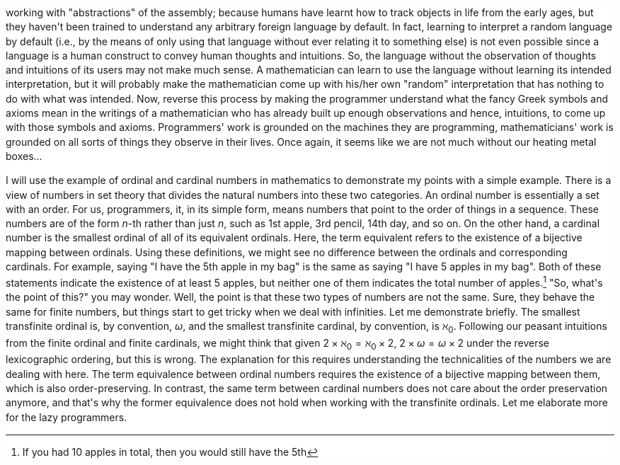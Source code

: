 working with \"abstractions\" of the assembly; because humans have
learnt how to track objects in life from the early ages, but they
haven't been trained to understand any arbitrary foreign language by
default. In fact, learning to interpret a random language by default
(i.e., by the means of only using that language without ever relating it
to something else) is not even possible since a language is a human
construct to convey human thoughts and intuitions. So, the language
without the observation of thoughts and intuitions of its users may not
make much sense. A mathematician can learn to use the language without
learning its intended interpretation, but it will probably make the
mathematician come up with his/her own \"random\" interpretation that
has nothing to do with what was intended. Now, reverse this process by
making the programmer understand what the fancy Greek symbols and axioms
mean in the writings of a mathematician who has already built up enough
observations and hence, intuitions, to come up with those symbols and
axioms. Programmers' work is grounded on the machines they are
programming, mathematicians' work is grounded on all sorts of things
they observe in their lives. Once again, it seems like we are not much
without our heating metal boxes\...

I will use the example of ordinal and cardinal numbers in mathematics to
demonstrate my points with a simple example. There is a view of numbers
in set theory that divides the natural numbers into these two
categories. An ordinal number is essentially a set with an order. For
us, programmers, it, in its simple form, means numbers that point to the
order of things in a sequence. These numbers are of the form $n$-th
rather than just $n$, such as 1st apple, 3rd pencil, 14th day, and so
on. On the other hand, a cardinal number is the smallest ordinal of all
of its equivalent ordinals. Here, the term equivalent refers to the
existence of a bijective mapping between ordinals. Using these
definitions, we might see no difference between the ordinals and
corresponding cardinals. For example, saying \"I have the 5th apple in
my bag\" is the same as saying \"I have 5 apples in my bag\". Both of
these statements indicate the existence of at least 5 apples, but
neither one of them indicates the total number of apples.[^2] \"So,
what's the point of this?\" you may wonder. Well, the point is that
these two types of numbers are not the same. Sure, they behave the same
for finite numbers, but things start to get tricky when we deal with
infinities. Let me demonstrate briefly. The smallest transfinite ordinal
is, by convention, $\omega$, and the smallest transfinite cardinal, by
convention, is $\aleph_0$. Following our peasant intuitions from the
finite ordinal and finite cardinals, we might think that given
$2 \times \aleph_0 = \aleph_0 \times 2$,
$2 \times \omega = \omega \times 2$ under the reverse lexicographic
ordering, but this is wrong. The explanation for this requires
understanding the technicalities of the numbers we are dealing with
here. The term equivalence between ordinal numbers requires the
existence of a bijective mapping between them, which is also
order-preserving. In contrast, the same term between cardinal numbers
does not care about the order preservation anymore, and that's why the
former equivalence does not hold when working with the transfinite
ordinals. Let me elaborate more for the lazy programmers.


[^1]: You are right, there is also binary machine code.
[^2]: If you had 10 apples in total, then you would still have the 5th